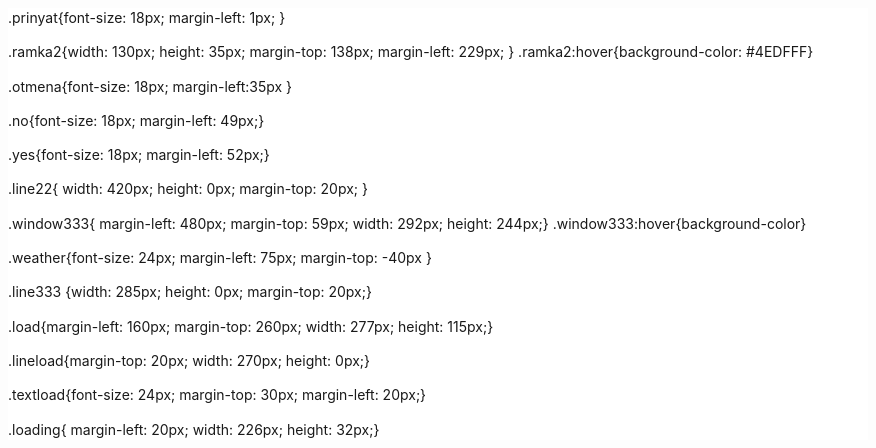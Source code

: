 .prinyat{font-size: 18px;
         margin-left: 1px; }

.ramka2{width: 130px;
          height: 35px;
          margin-top: 138px;
          margin-left: 229px;
          }
.ramka2:hover{background-color: #4EDFFF}

.otmena{font-size: 18px;
          margin-left:35px }

.no{font-size: 18px;
    margin-left: 49px;}



.yes{font-size: 18px;
     margin-left: 52px;}

.line22{ width: 420px;
         height: 0px;
         margin-top: 20px; }


.window333{
          margin-left: 480px;
          margin-top: 59px;
          width: 292px;
          height: 244px;}
.window333:hover{background-color}

.weather{font-size: 24px;
         margin-left: 75px;
         margin-top: -40px
        }


.line333 {width: 285px;
          height: 0px;
          margin-top: 20px;}

.load{margin-left: 160px;
      margin-top: 260px;
      width: 277px;
      height: 115px;}

.lineload{margin-top: 20px;
          width: 270px;
          height: 0px;}

.textload{font-size: 24px;
          margin-top: 30px;
          margin-left: 20px;}


.loading{ margin-left: 20px;
          width: 226px;
          height: 32px;}
